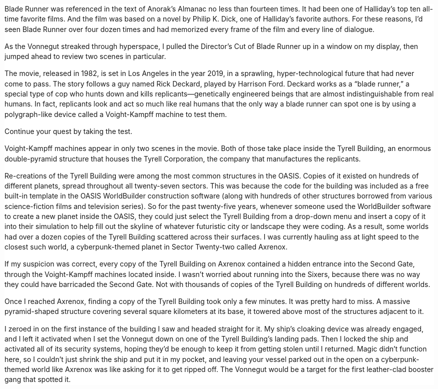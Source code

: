 


Blade Runner was referenced in the text of Anorak’s Almanac no less than
fourteen times. It had been one of Halliday’s top ten all-time favorite films.
And the film was based on a novel by Philip K. Dick, one of Halliday’s favorite
authors. For these reasons, I’d seen Blade Runner over four dozen times and had
memorized every frame of the film and every line of dialogue.

As the Vonnegut streaked through hyperspace, I pulled the Director’s Cut of
Blade Runner up in a window on my display, then jumped ahead to review two
scenes in particular.

The movie, released in 1982, is set in Los Angeles in the year 2019, in a
sprawling, hyper-technological future that had never come to pass. The story
follows a guy named Rick Deckard, played by Harrison Ford. Deckard works as a
“blade runner,” a special type of cop who hunts down and kills
replicants—genetically engineered beings that are almost indistinguishable from
real humans. In fact, replicants look and act so much like real humans that the
only way a blade runner can spot one is by using a polygraph-like device called
a Voight-Kampff machine to test them.

Continue your quest by taking the test.

Voight-Kampff machines appear in only two scenes in the movie. Both of those
take place inside the Tyrell Building, an enormous double-pyramid structure
that houses the Tyrell Corporation, the company that manufactures the
replicants.

Re-creations of the Tyrell Building were among the most common structures in
the OASIS. Copies of it existed on hundreds of different planets, spread
throughout all twenty-seven sectors. This was because the code for the building
was included as a free built-in template in the OASIS WorldBuilder construction
software (along with hundreds of other structures borrowed from various
science-fiction films and television series). So for the past twenty-five
years, whenever someone used the WorldBuilder software to create a new planet
inside the OASIS, they could just select the Tyrell Building from a drop-down
menu and insert a copy of it into their simulation to help fill out the skyline
of whatever futuristic city or landscape they were coding. As a result, some
worlds had over a dozen copies of the Tyrell Building scattered across their
surfaces. I was currently hauling ass at light speed to the closest such world,
a cyberpunk-themed planet in Sector Twenty-two called Axrenox.

If my suspicion was correct, every copy of the Tyrell Building on Axrenox
contained a hidden entrance into the Second Gate, through the Voight-Kampff
machines located inside. I wasn’t worried about running into the Sixers,
because there was no way they could have barricaded the Second Gate. Not with
thousands of copies of the Tyrell Building on hundreds of different worlds.

Once I reached Axrenox, finding a copy of the Tyrell Building took only a few
minutes. It was pretty hard to miss. A massive pyramid-shaped structure
covering several square kilometers at its base, it towered above most of the
structures adjacent to it.

I zeroed in on the first instance of the building I saw and headed straight for
it. My ship’s cloaking device was already engaged, and I left it activated when
I set the Vonnegut down on one of the Tyrell Building’s landing pads. Then I
locked the ship and activated all of its security systems, hoping they’d be
enough to keep it from getting stolen until I returned. Magic didn’t function
here, so I couldn’t just shrink the ship and put it in my pocket, and leaving
your vessel parked out in the open on a cyberpunk-themed world like Axrenox was
like asking for it to get ripped off. The Vonnegut would be a target for the
first leather-clad booster gang that spotted it.

